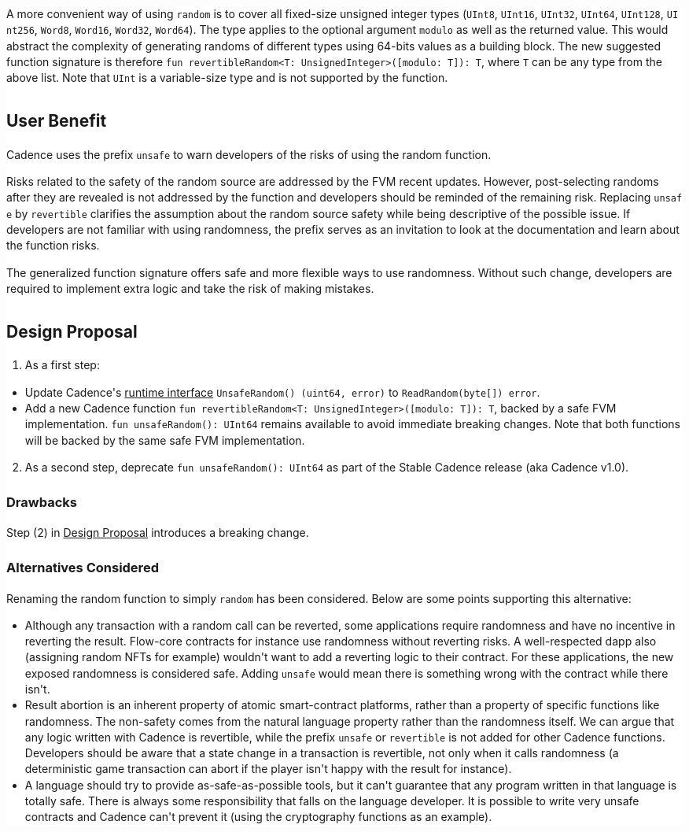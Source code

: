 A more convenient way of using `random` is to cover all fixed-size unsigned integer types (`UInt8`, `UInt16`, `UInt32`, `UInt64`, `UInt128`, `UInt256`, `Word8`, `Word16`, `Word32`, `Word64`).
The type applies to the optional argument `modulo` as well as the returned value. 
This would abstract the complexity of generating randoms of different types using 64-bits values as a building block. 
The new suggested function signature is therefore `fun revertibleRandom<T: UnsignedInteger>([modulo: T]): T`, 
where `T` can be any type from the above list.
Note that `UInt` is a variable-size type and is not supported by the function.

## User Benefit

Cadence uses the prefix `unsafe` to warn developers of the risks of using
the random function. 

Risks related to the safety of the random source are addressed by the FVM recent updates.
However, post-selecting randoms after they are revealed is not addressed by the function and developers should be reminded of the remaining risk.
Replacing `unsafe` by `revertible` clarifies the assumption about the random source safety while being descriptive of the possible issue. 
If developers are not familiar with using randomness, the prefix serves as an invitation to look at the documentation and learn about the function risks.

The generalized function signature offers safe and more flexible ways to use randomness. 
Without such change, developers are required to implement extra logic and take the risk of making mistakes.

## Design Proposal

1. As a first step:
  - Update Cadence's [runtime interface](https://github.com/onflow/cadence/blob/8a128022e0a5171f4c3a173911944a2f43548b98/runtime/interface.go#L107) `UnsafeRandom() (uint64, error)` to `ReadRandom(byte[]) error`.
  - Add a new Cadence function `fun revertibleRandom<T: UnsignedInteger>([modulo: T]): T`, backed by a safe FVM implementation. 
    `fun unsafeRandom(): UInt64` remains available to avoid immediate breaking changes. 
    Note that both functions will be backed by the same safe FVM implementation.
2. As a second step, deprecate `fun unsafeRandom(): UInt64` as part of the
Stable Cadence release (aka Cadence v1.0).

### Drawbacks

Step (2) in [Design Proposal](#design-proposal) introduces a breaking change.

### Alternatives Considered

Renaming the random function to simply `random` has been considered. Below are some points supporting this alternative:
  - Although any transaction with a random call can be reverted, some applications require randomness and have no incentive in reverting the result. Flow-core contracts for instance use randomness without reverting risks. A well-respected dapp also (assigning random NFTs for example) wouldn't want to add a reverting logic to their contract. For these applications, the new exposed randomness is considered safe. Adding `unsafe` would mean there is something wrong with the contract while there isn't.
  - Result abortion is an inherent property of atomic smart-contract platforms, rather than a property of specific functions like randomness. The non-safety comes from the natural language property rather than the randomness itself. We can argue that any logic written with Cadence is revertible, while the prefix `unsafe` or `revertible` is not added for other Cadence functions. Developers should be aware that a state change in a transaction is revertible, not only when it calls randomness (a deterministic game transaction can abort if the player isn't happy with the result for instance).
  - A language should try to provide as-safe-as-possible tools, but it can't guarantee that any program written in that language is totally safe. There is always some responsibility that falls on the language developer. It is possible to write very unsafe contracts and Cadence can't prevent it (using the cryptography functions as an example).
